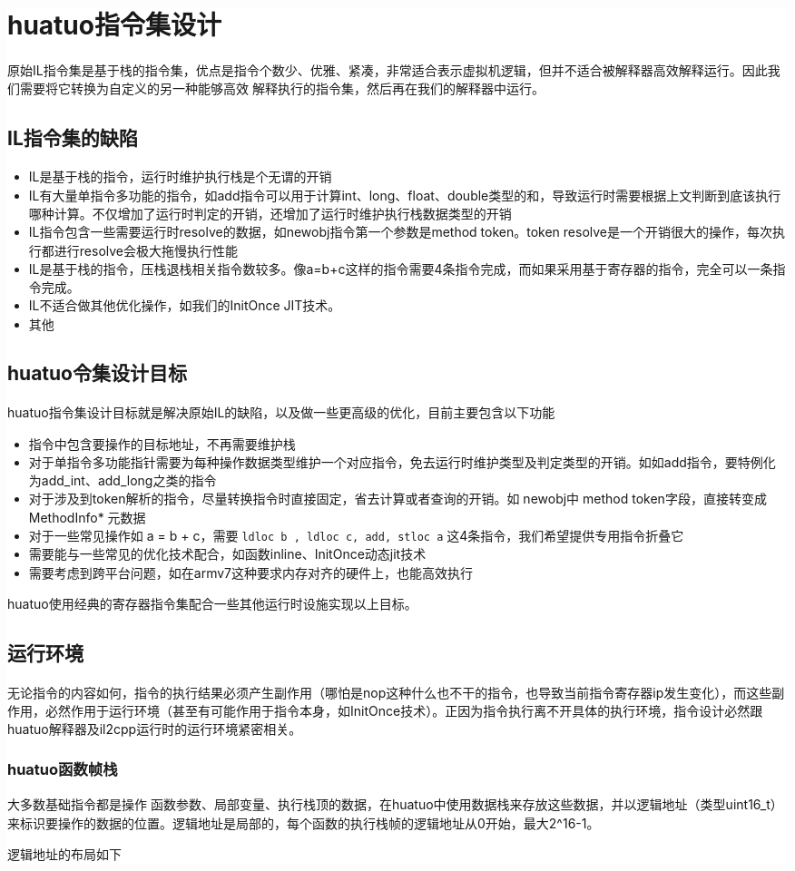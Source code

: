 # huatuo指令集设计

原始IL指令集是基于栈的指令集，优点是指令个数少、优雅、紧凑，非常适合表示虚拟机逻辑，但并不适合被解释器高效解释运行。因此我们需要将它转换为自定义的另一种能够高效
解释执行的指令集，然后再在我们的解释器中运行。

## IL指令集的缺陷

- IL是基于栈的指令，运行时维护执行栈是个无谓的开销
- IL有大量单指令多功能的指令，如add指令可以用于计算int、long、float、double类型的和，导致运行时需要根据上文判断到底该执行哪种计算。不仅增加了运行时判定的开销，还增加了运行时维护执行栈数据类型的开销
- IL指令包含一些需要运行时resolve的数据，如newobj指令第一个参数是method token。token resolve是一个开销很大的操作，每次执行都进行resolve会极大拖慢执行性能
- IL是基于栈的指令，压栈退栈相关指令数较多。像a=b+c这样的指令需要4条指令完成，而如果采用基于寄存器的指令，完全可以一条指令完成。
- IL不适合做其他优化操作，如我们的InitOnce JIT技术。
- 其他

## huatuo令集设计目标

huatuo指令集设计目标就是解决原始IL的缺陷，以及做一些更高级的优化，目前主要包含以下功能

- 指令中包含要操作的目标地址，不再需要维护栈
- 对于单指令多功能指针需要为每种操作数据类型维护一个对应指令，免去运行时维护类型及判定类型的开销。如如add指令，要特例化为add_int、add_long之类的指令
- 对于涉及到token解析的指令，尽量转换指令时直接固定，省去计算或者查询的开销。如 newobj中 method token字段，直接转变成 MethodInfo* 元数据
- 对于一些常见操作如 a = b + c，需要 `ldloc b , ldloc c, add, stloc a` 这4条指令，我们希望提供专用指令折叠它
- 需要能与一些常见的优化技术配合，如函数inline、InitOnce动态jit技术
- 需要考虑到跨平台问题，如在armv7这种要求内存对齐的硬件上，也能高效执行

huatuo使用经典的寄存器指令集配合一些其他运行时设施实现以上目标。

## 运行环境

无论指令的内容如何，指令的执行结果必须产生副作用（哪怕是nop这种什么也不干的指令，也导致当前指令寄存器ip发生变化），而这些副作用，必然作用于运行环境（甚至有可能作用于指令本身，如InitOnce技术）。正因为指令执行离不开具体的执行环境，指令设计必然跟huatuo解释器及il2cpp运行时的运行环境紧密相关。

### huatuo函数帧栈

大多数基础指令都是操作 函数参数、局部变量、执行栈顶的数据，在huatuo中使用数据栈来存放这些数据，并以逻辑地址（类型uint16_t）来标识要操作的数据的位置。逻辑地址是局部的，每个函数的执行栈帧的逻辑地址从0开始，最大2^16-1。

逻辑地址的布局如下
